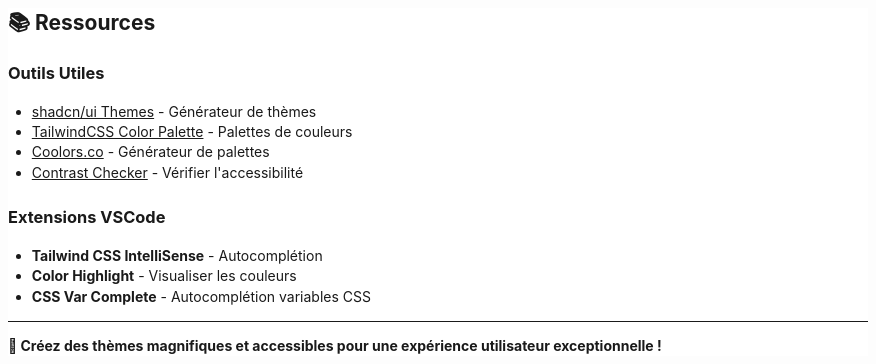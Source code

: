 ## 📚 Ressources

### Outils Utiles
- [shadcn/ui Themes](https://ui.shadcn.com/themes) - Générateur de thèmes
- [TailwindCSS Color Palette](https://tailwindcss.com/docs/customizing-colors) - Palettes de couleurs
- [Coolors.co](https://coolors.co/) - Générateur de palettes
- [Contrast Checker](https://webaim.org/resources/contrastchecker/) - Vérifier l'accessibilité

### Extensions VSCode
- **Tailwind CSS IntelliSense** - Autocomplétion
- **Color Highlight** - Visualiser les couleurs
- **CSS Var Complete** - Autocomplétion variables CSS

---

**🎨 Créez des thèmes magnifiques et accessibles pour une expérience utilisateur exceptionnelle !**